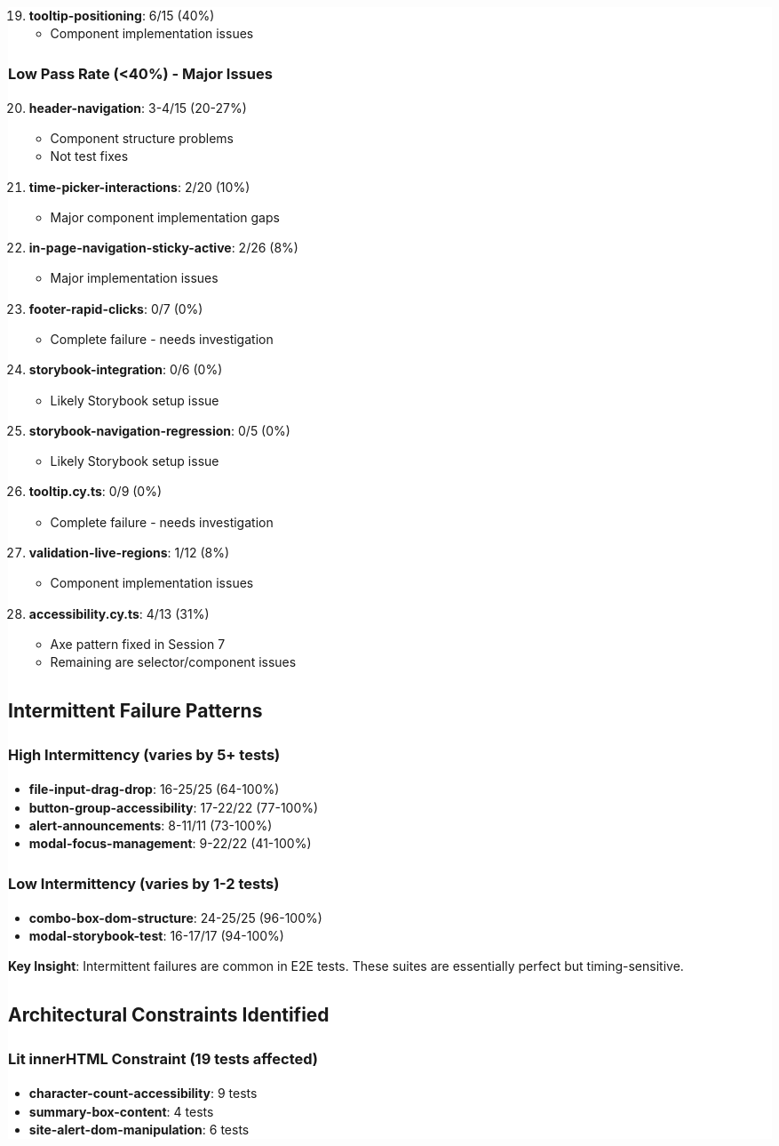 19. **tooltip-positioning**: 6/15 (40%)
    - Component implementation issues

### Low Pass Rate (<40%) - Major Issues

20. **header-navigation**: 3-4/15 (20-27%)
    - Component structure problems
    - Not test fixes

21. **time-picker-interactions**: 2/20 (10%)
    - Major component implementation gaps

22. **in-page-navigation-sticky-active**: 2/26 (8%)
    - Major implementation issues

23. **footer-rapid-clicks**: 0/7 (0%)
    - Complete failure - needs investigation

24. **storybook-integration**: 0/6 (0%)
    - Likely Storybook setup issue

25. **storybook-navigation-regression**: 0/5 (0%)
    - Likely Storybook setup issue

26. **tooltip.cy.ts**: 0/9 (0%)
    - Complete failure - needs investigation

27. **validation-live-regions**: 1/12 (8%)
    - Component implementation issues

28. **accessibility.cy.ts**: 4/13 (31%)
    - Axe pattern fixed in Session 7
    - Remaining are selector/component issues

## Intermittent Failure Patterns

### High Intermittency (varies by 5+ tests)
- **file-input-drag-drop**: 16-25/25 (64-100%)
- **button-group-accessibility**: 17-22/22 (77-100%)
- **alert-announcements**: 8-11/11 (73-100%)
- **modal-focus-management**: 9-22/22 (41-100%)

### Low Intermittency (varies by 1-2 tests)
- **combo-box-dom-structure**: 24-25/25 (96-100%)
- **modal-storybook-test**: 16-17/17 (94-100%)

**Key Insight**: Intermittent failures are common in E2E tests. These suites are essentially perfect but timing-sensitive.

## Architectural Constraints Identified

### Lit innerHTML Constraint (19 tests affected)
- **character-count-accessibility**: 9 tests
- **summary-box-content**: 4 tests
- **site-alert-dom-manipulation**: 6 tests
